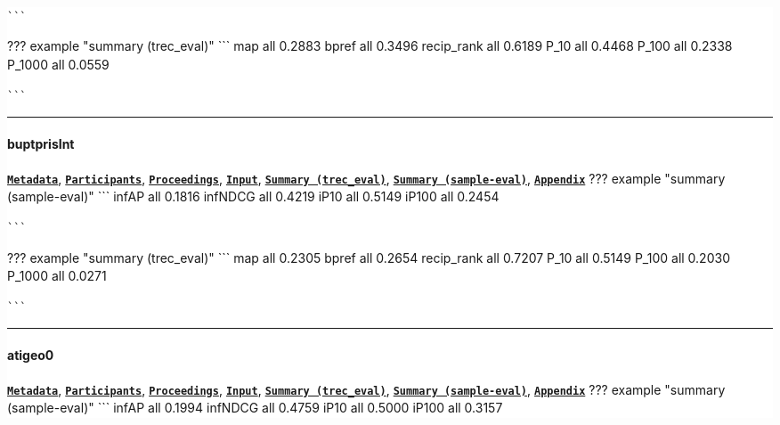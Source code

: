	```
??? example "summary (trec_eval)"
	```
	map 			 all 0.2883 
	bpref 			 all 0.3496 
	recip_rank 		 all 0.6189 
	P_10 			 all 0.4468 
	P_100 			 all 0.2338 
	P_1000 			 all 0.0559 

	```
---
#### buptprisInt 
[**`Metadata`**](./runs.md#buptprisint), [**`Participants`**](./participants.md#pris), [**`Proceedings`**](./proceedings.md#pris-at-2012-trec-medical-track-query-expansion-retrieval-and-ranking), [**`Input`**](https://trec.nist.gov/results/trec21/medical/input.buptprisInt.gz), [**`Summary (trec_eval)`**](https://trec.nist.gov/results/trec21/medical/summary.trec_eval.buptprisInt), [**`Summary (sample-eval)`**](https://trec.nist.gov/results/trec21/medical/summary.sample-eval.buptprisInt), [**`Appendix`**](https://trec.nist.gov/pubs/trec21/appendices/medical/buptprisInt.pdf)
??? example "summary (sample-eval)"
	```
	infAP 			 all 0.1816 
	infNDCG 		 all 0.4219 
	iP10 			 all 0.5149 
	iP100 			 all 0.2454 

	```
??? example "summary (trec_eval)"
	```
	map 			 all 0.2305 
	bpref 			 all 0.2654 
	recip_rank 		 all 0.7207 
	P_10 			 all 0.5149 
	P_100 			 all 0.2030 
	P_1000 			 all 0.0271 

	```
---
#### atigeo0 
[**`Metadata`**](./runs.md#atigeo0), [**`Participants`**](./participants.md#xmusketeers), [**`Proceedings`**](./proceedings.md#atigeo-at-trec-2012-medical-records-track-icd-9-code-description-injection-to-enhance-electronic-medical-record-search-accuracy), [**`Input`**](https://trec.nist.gov/results/trec21/medical/input.atigeo0.gz), [**`Summary (trec_eval)`**](https://trec.nist.gov/results/trec21/medical/summary.trec_eval.atigeo0), [**`Summary (sample-eval)`**](https://trec.nist.gov/results/trec21/medical/summary.sample-eval.atigeo0), [**`Appendix`**](https://trec.nist.gov/pubs/trec21/appendices/medical/atigeo0.pdf)
??? example "summary (sample-eval)"
	```
	infAP 			 all 0.1994 
	infNDCG 		 all 0.4759 
	iP10 			 all 0.5000 
	iP100 			 all 0.3157 
